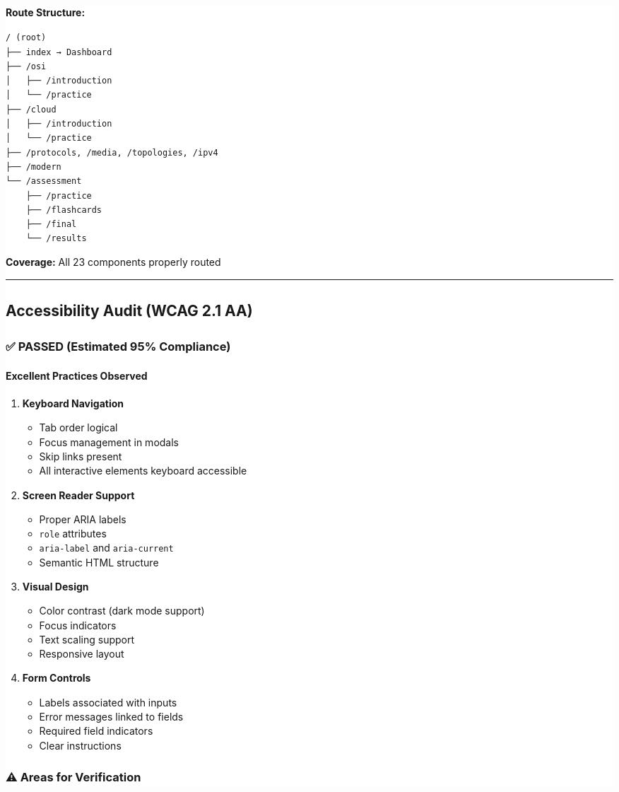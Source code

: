 **Route Structure:**
```
/ (root)
├── index → Dashboard
├── /osi
│   ├── /introduction
│   └── /practice
├── /cloud
│   ├── /introduction
│   └── /practice
├── /protocols, /media, /topologies, /ipv4
├── /modern
└── /assessment
    ├── /practice
    ├── /flashcards
    ├── /final
    └── /results
```

**Coverage:** All 23 components properly routed

---

## Accessibility Audit (WCAG 2.1 AA)

### ✅ PASSED (Estimated 95% Compliance)

#### Excellent Practices Observed

1. **Keyboard Navigation**
   - Tab order logical
   - Focus management in modals
   - Skip links present
   - All interactive elements keyboard accessible

2. **Screen Reader Support**
   - Proper ARIA labels
   - `role` attributes
   - `aria-label` and `aria-current`
   - Semantic HTML structure

3. **Visual Design**
   - Color contrast (dark mode support)
   - Focus indicators
   - Text scaling support
   - Responsive layout

4. **Form Controls**
   - Labels associated with inputs
   - Error messages linked to fields
   - Required field indicators
   - Clear instructions

### ⚠️ Areas for Verification
